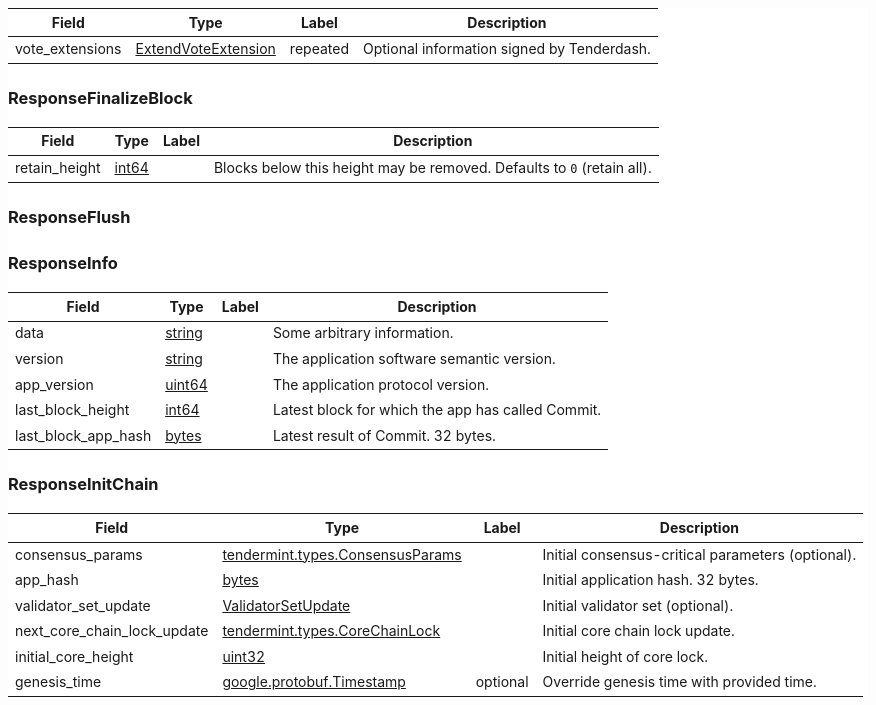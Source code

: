 

| Field | Type | Label | Description |
| ----- | ---- | ----- | ----------- |
| vote_extensions | [ExtendVoteExtension](#tendermint-abci-ExtendVoteExtension) | repeated | Optional information signed by Tenderdash. |






<a name="tendermint-abci-ResponseFinalizeBlock"></a>

### ResponseFinalizeBlock



| Field | Type | Label | Description |
| ----- | ---- | ----- | ----------- |
| retain_height | [int64](#int64) |  | Blocks below this height may be removed. Defaults to `0` (retain all). |






<a name="tendermint-abci-ResponseFlush"></a>

### ResponseFlush







<a name="tendermint-abci-ResponseInfo"></a>

### ResponseInfo



| Field | Type | Label | Description |
| ----- | ---- | ----- | ----------- |
| data | [string](#string) |  | Some arbitrary information. |
| version | [string](#string) |  | The application software semantic version. |
| app_version | [uint64](#uint64) |  | The application protocol version. |
| last_block_height | [int64](#int64) |  | Latest block for which the app has called Commit. |
| last_block_app_hash | [bytes](#bytes) |  | Latest result of Commit. 32 bytes. |






<a name="tendermint-abci-ResponseInitChain"></a>

### ResponseInitChain



| Field | Type | Label | Description |
| ----- | ---- | ----- | ----------- |
| consensus_params | [tendermint.types.ConsensusParams](#tendermint-types-ConsensusParams) |  | Initial consensus-critical parameters (optional). |
| app_hash | [bytes](#bytes) |  | Initial application hash. 32 bytes. |
| validator_set_update | [ValidatorSetUpdate](#tendermint-abci-ValidatorSetUpdate) |  | Initial validator set (optional). |
| next_core_chain_lock_update | [tendermint.types.CoreChainLock](#tendermint-types-CoreChainLock) |  | Initial core chain lock update. |
| initial_core_height | [uint32](#uint32) |  | Initial height of core lock. |
| genesis_time | [google.protobuf.Timestamp](#google-protobuf-Timestamp) | optional | Override genesis time with provided time. |
